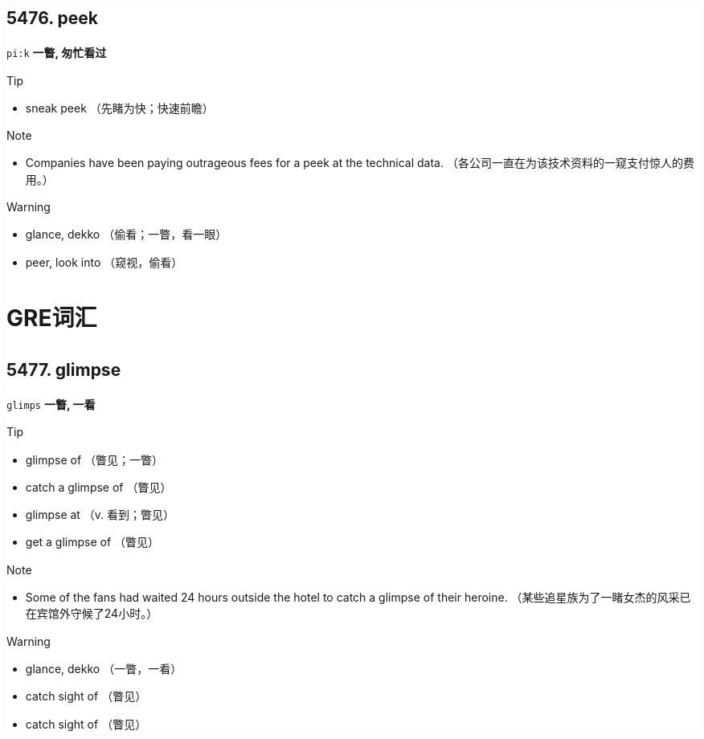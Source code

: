 ## 5476. peek

`pi:k`  **一瞥, 匆忙看过**

> [!TIP]
>
> - sneak peek （先睹为快；快速前瞻）
>

> [!NOTE]
>
> - Companies have been paying outrageous fees for a peek at the technical data. （各公司一直在为该技术资料的一窥支付惊人的费用。）
>

> [!WARNING]
>
> - glance, dekko （偷看；一瞥，看一眼）
>
> - peer, look into （窥视，偷看）
>

# GRE词汇

## 5477. glimpse

`ɡlimps`  **一瞥, 一看**

> [!TIP]
>
> - glimpse of （瞥见；一瞥）
>
> - catch a glimpse of （瞥见）
>
> - glimpse at （v. 看到；瞥见）
>
> - get a glimpse of （瞥见）
>

> [!NOTE]
>
> - Some of the fans had waited 24 hours outside the hotel to catch a glimpse of their heroine. （某些追星族为了一睹女杰的风采已在宾馆外守候了24小时。）
>

> [!WARNING]
>
> - glance, dekko （一瞥，一看）
>
> - catch sight of （瞥见）
>
> - catch sight of （瞥见）
>
